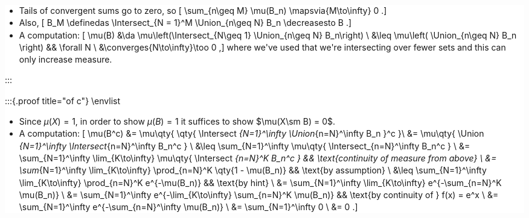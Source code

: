 - Tails of convergent sums go to zero, so 
\[
\sum_{n\geq M} \mu(B_n) \mapsvia{M\to\infty} 0
.\] 
- Also,
\[
B_M \definedas \Intersect_{N = 1}^M \Union_{n\geq N} B_n \decreasesto B 
.\]
- A computation:
\[
\mu(B) 
&\da \mu\left(\Intersect_{N\geq 1} \Union_{n\geq N} B_n\right) \\
&\leq \mu\left( \Union_{n\geq N} B_n \right) && \forall N \\
&\converges{N\to\infty}\too 0
,\]
  where we've used that we're intersecting over fewer sets and this can only increase measure.

:::

:::{.proof title="of c"}
\envlist

- Since $\mu(X) = 1$, in order to show $\mu(B) = 1$ it suffices to show $\mu(X\sm B) = 0$.
- A computation:
\[
\mu(B^c) 
&= \mu\qty{
\qty{
\Intersect _{N=1}^\infty \Union_{n=N}^\infty B_n
}^c
}\\
&= \mu\qty{
\Union _{N=1}^\infty \Intersect_{n=N}^\infty B_n^c
} \\
&\leq \sum_{N=1}^\infty 
\mu\qty{
\Intersect_{n=N}^\infty B_n^c
} \\
&=
\sum_{N=1}^\infty \lim_{K\to\infty} \mu\qty{ \Intersect _{n=N}^K B_n^c } && \text{continuity of measure from above} \\
&=
\sum_{N=1}^\infty \lim_{K\to\infty}  \prod_{n=N}^K \qty{1 - \mu(B_n)} && \text{by assumption} \\
&\leq 
\sum_{N=1}^\infty \lim_{K\to\infty}  \prod_{n=N}^K e^{-\mu(B_n)} && \text{by hint} \\
&=
\sum_{N=1}^\infty \lim_{K\to\infty}  e^{-\sum_{n=N}^K \mu(B_n)}  \\
&=
\sum_{N=1}^\infty  e^{-\lim_{K\to\infty} \sum_{n=N}^K \mu(B_n)} && \text{by continuity of } f(x) = e^x \\
&=
\sum_{N=1}^\infty  e^{-\sum_{n=N}^\infty \mu(B_n)}  \\
&=
\sum_{N=1}^\infty 0 \\
&= 0
.\]
